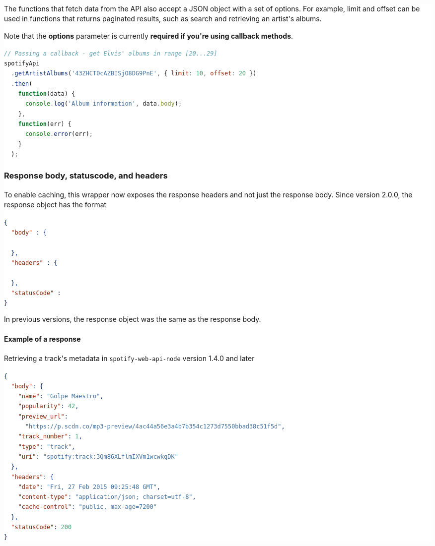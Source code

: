 The functions that fetch data from the API also accept a JSON object with a set of options. For example, limit and offset can be used in functions that returns paginated results, such as search and retrieving an artist's albums.

Note that the **options** parameter is currently **required if you're using callback methods**.

```javascript
// Passing a callback - get Elvis' albums in range [20...29]
spotifyApi
  .getArtistAlbums('43ZHCT0cAZBISjO8DG9PnE', { limit: 10, offset: 20 })
  .then(
    function(data) {
      console.log('Album information', data.body);
    },
    function(err) {
      console.error(err);
    }
  );
```

### Response body, statuscode, and headers

To enable caching, this wrapper now exposes the response headers and not just the response body. Since version 2.0.0, the response object has the format

```json
{
  "body" : {

  },
  "headers" : {

  },
  "statusCode" :
}
```

In previous versions, the response object was the same as the response body.

#### Example of a response

Retrieving a track's metadata in `spotify-web-api-node` version 1.4.0 and later

```json
{
  "body": {
    "name": "Golpe Maestro",
    "popularity": 42,
    "preview_url":
      "https://p.scdn.co/mp3-preview/4ac44a56e3a4b7b354c1273d7550bbad38c51f5d",
    "track_number": 1,
    "type": "track",
    "uri": "spotify:track:3Qm86XLflmIXVm1wcwkgDK"
  },
  "headers": {
    "date": "Fri, 27 Feb 2015 09:25:48 GMT",
    "content-type": "application/json; charset=utf-8",
    "cache-control": "public, max-age=7200"
  },
  "statusCode": 200
}
```
